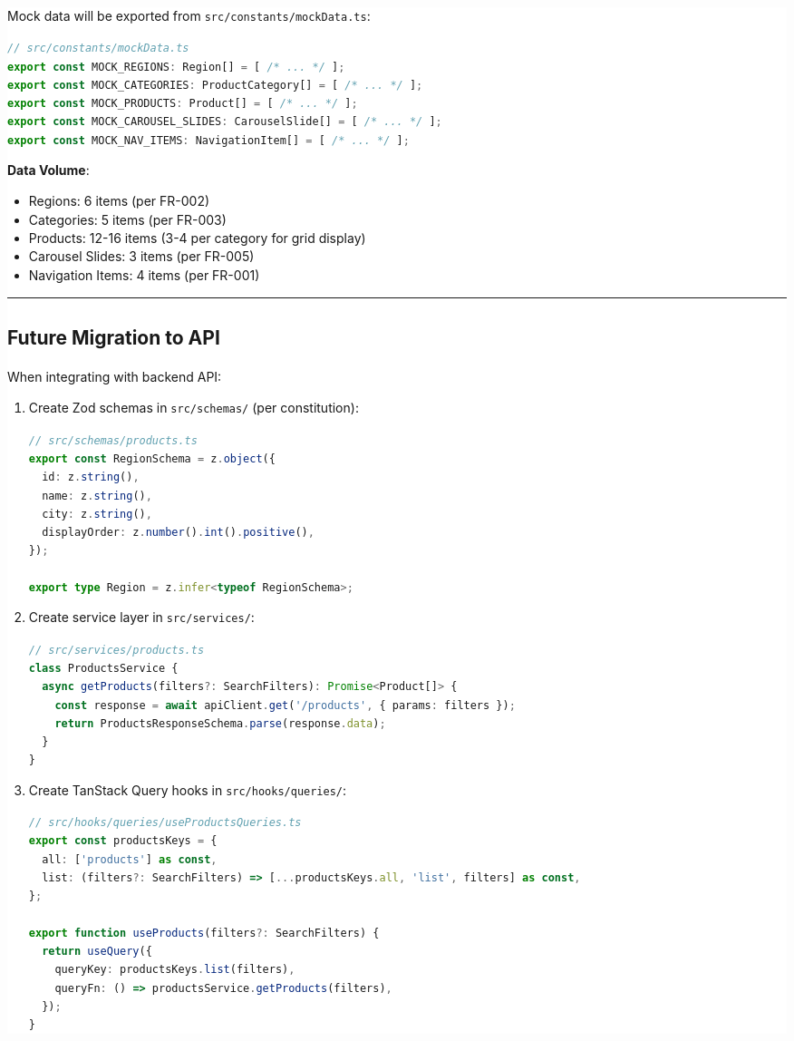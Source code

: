 Mock data will be exported from `src/constants/mockData.ts`:

```typescript
// src/constants/mockData.ts
export const MOCK_REGIONS: Region[] = [ /* ... */ ];
export const MOCK_CATEGORIES: ProductCategory[] = [ /* ... */ ];
export const MOCK_PRODUCTS: Product[] = [ /* ... */ ];
export const MOCK_CAROUSEL_SLIDES: CarouselSlide[] = [ /* ... */ ];
export const MOCK_NAV_ITEMS: NavigationItem[] = [ /* ... */ ];
```

**Data Volume**:
- Regions: 6 items (per FR-002)
- Categories: 5 items (per FR-003)
- Products: 12-16 items (3-4 per category for grid display)
- Carousel Slides: 3 items (per FR-005)
- Navigation Items: 4 items (per FR-001)

---

## Future Migration to API

When integrating with backend API:

1. Create Zod schemas in `src/schemas/` (per constitution):
   ```typescript
   // src/schemas/products.ts
   export const RegionSchema = z.object({
     id: z.string(),
     name: z.string(),
     city: z.string(),
     displayOrder: z.number().int().positive(),
   });

   export type Region = z.infer<typeof RegionSchema>;
   ```

2. Create service layer in `src/services/`:
   ```typescript
   // src/services/products.ts
   class ProductsService {
     async getProducts(filters?: SearchFilters): Promise<Product[]> {
       const response = await apiClient.get('/products', { params: filters });
       return ProductsResponseSchema.parse(response.data);
     }
   }
   ```

3. Create TanStack Query hooks in `src/hooks/queries/`:
   ```typescript
   // src/hooks/queries/useProductsQueries.ts
   export const productsKeys = {
     all: ['products'] as const,
     list: (filters?: SearchFilters) => [...productsKeys.all, 'list', filters] as const,
   };

   export function useProducts(filters?: SearchFilters) {
     return useQuery({
       queryKey: productsKeys.list(filters),
       queryFn: () => productsService.getProducts(filters),
     });
   }
   ```
